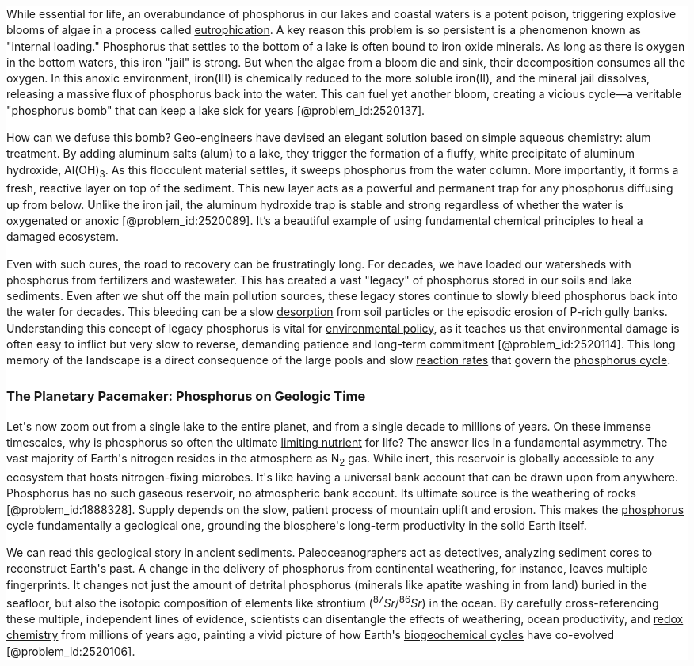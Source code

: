 While essential for life, an overabundance of phosphorus in our lakes and coastal waters is a potent poison, triggering explosive blooms of algae in a process called [eutrophication](@article_id:197527). A key reason this problem is so persistent is a phenomenon known as "internal loading." Phosphorus that settles to the bottom of a lake is often bound to iron oxide minerals. As long as there is oxygen in the bottom waters, this iron "jail" is strong. But when the algae from a bloom die and sink, their decomposition consumes all the oxygen. In this anoxic environment, iron(III) is chemically reduced to the more soluble iron(II), and the mineral jail dissolves, releasing a massive flux of phosphorus back into the water. This can fuel yet another bloom, creating a vicious cycle—a veritable "phosphorus bomb" that can keep a lake sick for years [@problem_id:2520137].

How can we defuse this bomb? Geo-engineers have devised an elegant solution based on simple aqueous chemistry: alum treatment. By adding aluminum salts (alum) to a lake, they trigger the formation of a fluffy, white precipitate of aluminum hydroxide, $\mathrm{Al(OH)_3}$. As this flocculent material settles, it sweeps phosphorus from the water column. More importantly, it forms a fresh, reactive layer on top of the sediment. This new layer acts as a powerful and permanent trap for any phosphorus diffusing up from below. Unlike the iron jail, the aluminum hydroxide trap is stable and strong regardless of whether the water is oxygenated or anoxic [@problem_id:2520089]. It’s a beautiful example of using fundamental chemical principles to heal a damaged ecosystem.

Even with such cures, the road to recovery can be frustratingly long. For decades, we have loaded our watersheds with phosphorus from fertilizers and wastewater. This has created a vast "legacy" of phosphorus stored in our soils and lake sediments. Even after we shut off the main pollution sources, these legacy stores continue to slowly bleed phosphorus back into the water for decades. This bleeding can be a slow [desorption](@article_id:186353) from soil particles or the episodic erosion of P-rich gully banks. Understanding this concept of legacy phosphorus is vital for [environmental policy](@article_id:200291), as it teaches us that environmental damage is often easy to inflict but very slow to reverse, demanding patience and long-term commitment [@problem_id:2520114]. This long memory of the landscape is a direct consequence of the large pools and slow [reaction rates](@article_id:142161) that govern the [phosphorus cycle](@article_id:146414).

### The Planetary Pacemaker: Phosphorus on Geologic Time

Let's now zoom out from a single lake to the entire planet, and from a single decade to millions of years. On these immense timescales, why is phosphorus so often the ultimate [limiting nutrient](@article_id:148340) for life? The answer lies in a fundamental asymmetry. The vast majority of Earth's nitrogen resides in the atmosphere as $\mathrm{N}_2$ gas. While inert, this reservoir is globally accessible to any ecosystem that hosts nitrogen-fixing microbes. It's like having a universal bank account that can be drawn upon from anywhere. Phosphorus has no such gaseous reservoir, no atmospheric bank account. Its ultimate source is the weathering of rocks [@problem_id:1888328]. Supply depends on the slow, patient process of mountain uplift and erosion. This makes the [phosphorus cycle](@article_id:146414) fundamentally a geological one, grounding the biosphere's long-term productivity in the solid Earth itself.

We can read this geological story in ancient sediments. Paleoceanographers act as detectives, analyzing sediment cores to reconstruct Earth's past. A change in the delivery of phosphorus from continental weathering, for instance, leaves multiple fingerprints. It changes not just the amount of detrital phosphorus (minerals like apatite washing in from land) buried in the seafloor, but also the isotopic composition of elements like strontium ($^{87}Sr/^{86}Sr$) in the ocean. By carefully cross-referencing these multiple, independent lines of evidence, scientists can disentangle the effects of weathering, ocean productivity, and [redox chemistry](@article_id:151047) from millions of years ago, painting a vivid picture of how Earth's [biogeochemical cycles](@article_id:147074) have co-evolved [@problem_id:2520106].
